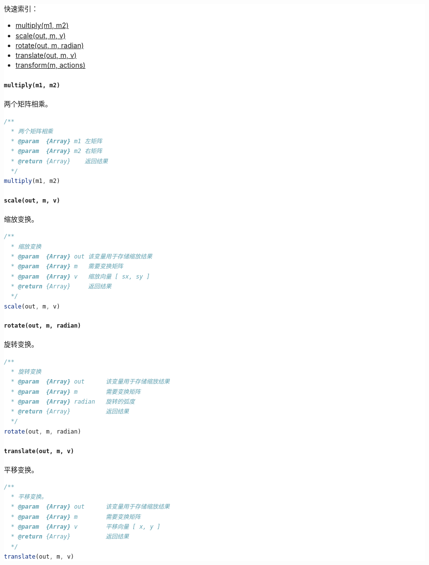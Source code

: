快速索引：
- [multiply(m1, m2)](#_multiply-m1,-m2-)
- [scale(out, m, v)](#_scale-out,-m,-v-)
- [rotate(out, m, radian)](#_rotate-out,-m,-radian-)
- [translate(out, m, v)](#_translate-out,-m,-v-)
- [transform(m, actions)](#_transform-m,-actions-)

#### `multiply(m1, m2)`

两个矩阵相乘。

```js
/**
  * 两个矩阵相乘
  * @param  {Array} m1 左矩阵
  * @param  {Array} m2 右矩阵
  * @return {Array}    返回结果
  */
multiply(m1, m2)
```

#### `scale(out, m, v)`

缩放变换。

```js
/**
  * 缩放变换
  * @param  {Array} out 该变量用于存储缩放结果
  * @param  {Array} m   需要变换矩阵
  * @param  {Array} v   缩放向量 [ sx, sy ]
  * @return {Array}     返回结果
  */
scale(out, m, v)
```

#### `rotate(out, m, radian)`

旋转变换。

```js
/**
  * 旋转变换
  * @param  {Array} out      该变量用于存储缩放结果
  * @param  {Array} m        需要变换矩阵
  * @param  {Array} radian   旋转的弧度
  * @return {Array}          返回结果
  */
rotate(out, m, radian)
```


#### `translate(out, m, v)`

平移变换。

```js
/**
  * 平移变换。
  * @param  {Array} out      该变量用于存储缩放结果
  * @param  {Array} m        需要变换矩阵
  * @param  {Array} v        平移向量 [ x, y ]
  * @return {Array}          返回结果
  */
translate(out, m, v)
```
